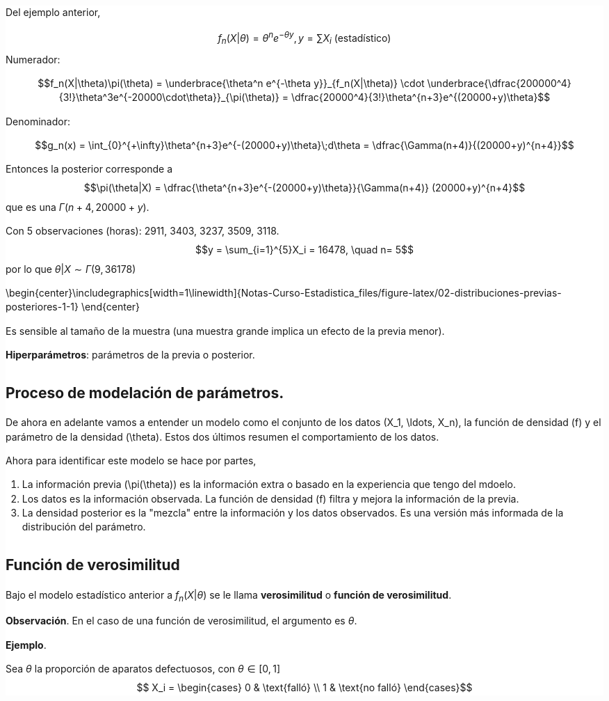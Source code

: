 Del ejemplo anterior, 

$$f_n(X|\theta) = \theta^n e^{-\theta y}, y = \sum{X_i} \text{ (estadístico})$$
Numerador: 

$$f_n(X|\theta)\pi(\theta) = \underbrace{\theta^n e^{-\theta y}}_{f_n(X|\theta)} \cdot \underbrace{\dfrac{200000^4}{3!}\theta^3e^{-20000\cdot\theta}}_{\pi(\theta)} = \dfrac{20000^4}{3!}\theta^{n+3}e^{(20000+y)\theta}$$

Denominador:

$$g_n(x) = \int_{0}^{+\infty}\theta^{n+3}e^{-(20000+y)\theta}\;d\theta = \dfrac{\Gamma(n+4)}{(20000+y)^{n+4}}$$

Entonces la posterior corresponde a
$$\pi(\theta|X) = \dfrac{\theta^{n+3}e^{-(20000+y)\theta}}{\Gamma(n+4)} (20000+y)^{n+4}$$
que es una $\Gamma(n+4,20000+y)$.

Con 5 observaciones (horas): 2911, 3403, 3237, 3509, 3118.
$$y = \sum_{i=1}^{5}X_i = 16478, \quad n= 5$$
por lo que $\theta|X \sim \Gamma(9,36178)$


\begin{center}\includegraphics[width=1\linewidth]{Notas-Curso-Estadistica_files/figure-latex/02-distribuciones-previas-posteriores-1-1} \end{center}

Es sensible al tamaño de la muestra (una muestra grande implica un efecto de la previa menor).

**Hiperparámetros**: parámetros de la previa o posterior.


## Proceso de modelación de parámetros. 

De ahora en adelante vamos a entender un modelo como el conjunto de los datos
\(X_1, \ldots, X_n\), la función de densidad \(f\) y el parámetro de la densidad
\(\theta\). Estos dos últimos resumen el comportamiento de los datos.

Ahora para identificar este modelo se hace por partes,

1. La información previa \(\pi(\theta)\) es la información extra o basado en la
   experiencia que tengo del mdoelo. 
2. Los datos es la información observada. La función de densidad \(f\) filtra y
   mejora la información de la previa. 
3. La densidad posterior es la "mezcla" entre la información y los datos
   observados. Es una versión más informada de la distribución del parámetro. 
 

## Función de verosimilitud

Bajo el modelo estadístico anterior a $f_n(X|\theta)$ se le llama **verosimilitud** o **función de verosimilitud**.

**Observación**. En el caso de una función de verosimilitud, el argumento es $\theta$.

**Ejemplo**.

Sea $\theta$ la proporción de aparatos defectuosos, con $\theta \in [0,1]$
$$ X_i = \begin{cases}
 0 & \text{falló} \\
 1 & \text{no falló}
 \end{cases}$$
